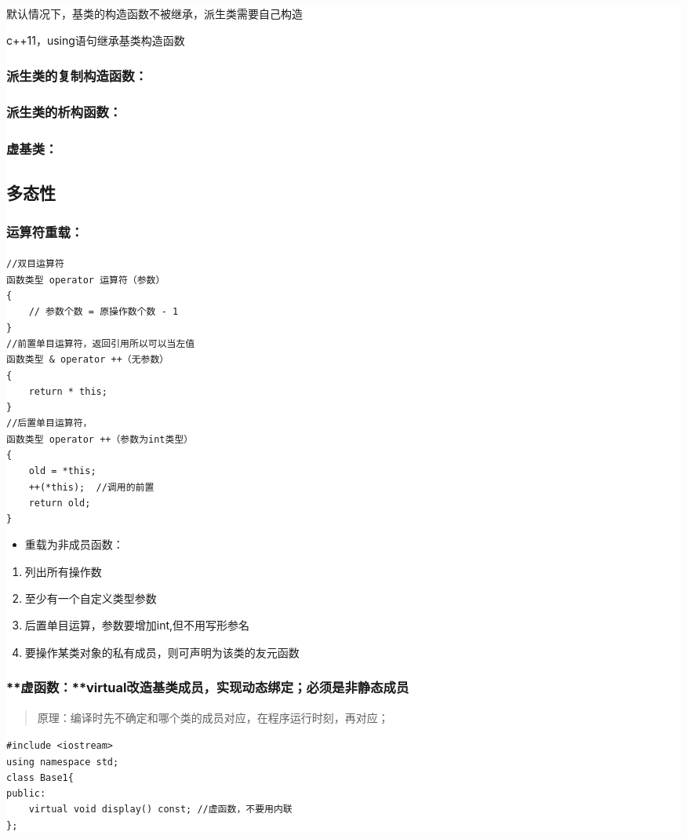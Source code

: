 默认情况下，基类的构造函数不被继承，派生类需要自己构造

c++11，using语句继承基类构造函数

### **派生类的复制构造函数：**

### **派生类的析构函数：**

### **虚基类：**

## **多态性**

### **运算符重载：**

	//双目运算符
	函数类型 operator 运算符（参数）  
	{
	    // 参数个数 = 原操作数个数 - 1
	}
	//前置单目运算符，返回引用所以可以当左值
	函数类型 & operator ++（无参数）  
	{
	    return * this;
	}
	//后置单目运算符，
	函数类型 operator ++（参数为int类型）  
	{
	    old = *this;
	    ++(*this);  //调用的前置
	    return old;
	}


-   重载为非成员函数：

1.  列出所有操作数

2.  至少有一个自定义类型参数

3.  后置单目运算，参数要增加int,但不用写形参名

4.  要操作某类对象的私有成员，则可声明为该类的友元函数

### **虚函数：**virtual改造基类成员，实现动态绑定；必须是非静态成员

>   原理：编译时先不确定和哪个类的成员对应，在程序运行时刻，再对应；

	#include <iostream>
	using namespace std;
	class Base1{
	public:
	    virtual void display() const; //虚函数，不要用内联
	};
